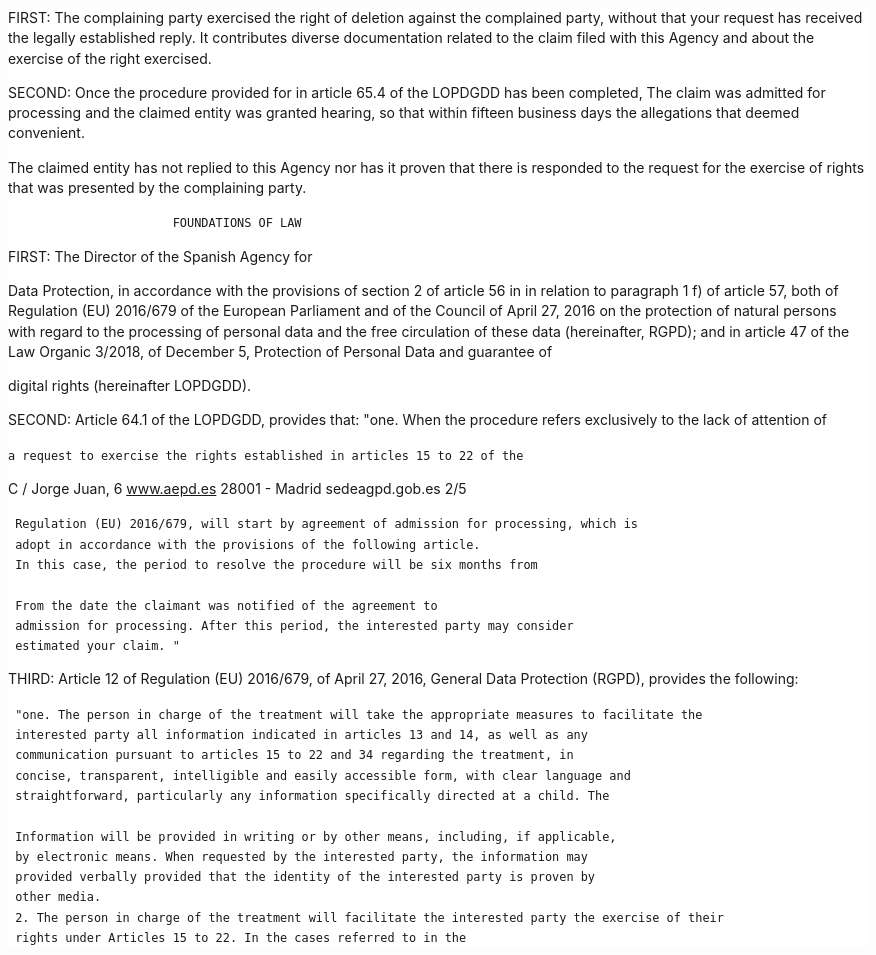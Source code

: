 FIRST: The complaining party exercised the right of deletion against the complained party, without
that your request has received the legally established reply. It contributes diverse
documentation related to the claim filed with this Agency and about the
exercise of the right exercised.

SECOND: Once the procedure provided for in article 65.4 of the LOPDGDD has been completed,
The claim was admitted for processing and the claimed entity was granted
hearing, so that within fifteen business days the allegations that
deemed convenient.

The claimed entity has not replied to this Agency nor has it proven that there is
responded to the request for the exercise of rights that was presented by the
complaining party.

                           FOUNDATIONS OF LAW

FIRST: The Director of the Spanish Agency for

Data Protection, in accordance with the provisions of section 2 of article 56 in
in relation to paragraph 1 f) of article 57, both of Regulation (EU) 2016/679 of the
European Parliament and of the Council of April 27, 2016 on the protection of
natural persons with regard to the processing of personal data and the free
circulation of these data (hereinafter, RGPD); and in article 47 of the Law
Organic 3/2018, of December 5, Protection of Personal Data and guarantee of

digital rights (hereinafter LOPDGDD).

SECOND: Article 64.1 of the LOPDGDD, provides that:
    "one. When the procedure refers exclusively to the lack of attention of

    a request to exercise the rights established in articles 15 to 22 of the
C / Jorge Juan, 6 www.aepd.es
28001 - Madrid sedeagpd.gob.es 2/5

     Regulation (EU) 2016/679, will start by agreement of admission for processing, which is
     adopt in accordance with the provisions of the following article.
     In this case, the period to resolve the procedure will be six months from

     From the date the claimant was notified of the agreement to
     admission for processing. After this period, the interested party may consider
     estimated your claim. "

THIRD: Article 12 of Regulation (EU) 2016/679, of April 27, 2016,
General Data Protection (RGPD), provides the following:

     "one. The person in charge of the treatment will take the appropriate measures to facilitate the
     interested party all information indicated in articles 13 and 14, as well as any
     communication pursuant to articles 15 to 22 and 34 regarding the treatment, in
     concise, transparent, intelligible and easily accessible form, with clear language and
     straightforward, particularly any information specifically directed at a child. The

     Information will be provided in writing or by other means, including, if applicable,
     by electronic means. When requested by the interested party, the information may
     provided verbally provided that the identity of the interested party is proven by
     other media.
     2. The person in charge of the treatment will facilitate the interested party the exercise of their
     rights under Articles 15 to 22. In the cases referred to in the
